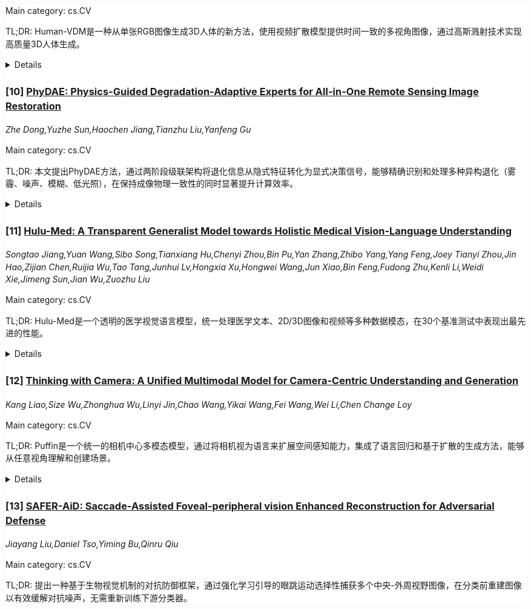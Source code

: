 Main category: cs.CV

TL;DR: Human-VDM是一种从单张RGB图像生成3D人体的新方法，使用视频扩散模型提供时间一致的多视角图像，通过高斯溅射技术实现高质量3D人体生成。


<details><summary>Details</summary></details>


### [10] [PhyDAE: Physics-Guided Degradation-Adaptive Experts for All-in-One Remote Sensing Image Restoration](https://arxiv.org/abs/2510.08653)
*Zhe Dong,Yuzhe Sun,Haochen Jiang,Tianzhu Liu,Yanfeng Gu*

Main category: cs.CV

TL;DR: 本文提出PhyDAE方法，通过两阶段级联架构将退化信息从隐式特征转化为显式决策信号，能够精确识别和处理多种异构退化（雾霾、噪声、模糊、低光照），在保持成像物理一致性的同时显著提升计算效率。


<details><summary>Details</summary></details>


### [11] [Hulu-Med: A Transparent Generalist Model towards Holistic Medical Vision-Language Understanding](https://arxiv.org/abs/2510.08668)
*Songtao Jiang,Yuan Wang,Sibo Song,Tianxiang Hu,Chenyi Zhou,Bin Pu,Yan Zhang,Zhibo Yang,Yang Feng,Joey Tianyi Zhou,Jin Hao,Zijian Chen,Ruijia Wu,Tao Tang,Junhui Lv,Hongxia Xu,Hongwei Wang,Jun Xiao,Bin Feng,Fudong Zhu,Kenli Li,Weidi Xie,Jimeng Sun,Jian Wu,Zuozhu Liu*

Main category: cs.CV

TL;DR: Hulu-Med是一个透明的医学视觉语言模型，统一处理医学文本、2D/3D图像和视频等多种数据模态，在30个基准测试中表现出最先进的性能。


<details><summary>Details</summary></details>


### [12] [Thinking with Camera: A Unified Multimodal Model for Camera-Centric Understanding and Generation](https://arxiv.org/abs/2510.08673)
*Kang Liao,Size Wu,Zhonghua Wu,Linyi Jin,Chao Wang,Yikai Wang,Fei Wang,Wei Li,Chen Change Loy*

Main category: cs.CV

TL;DR: Puffin是一个统一的相机中心多模态模型，通过将相机视为语言来扩展空间感知能力，集成了语言回归和基于扩散的生成方法，能够从任意视角理解和创建场景。


<details><summary>Details</summary></details>


### [13] [SAFER-AiD: Saccade-Assisted Foveal-peripheral vision Enhanced Reconstruction for Adversarial Defense](https://arxiv.org/abs/2510.08761)
*Jiayang Liu,Daniel Tso,Yiming Bu,Qinru Qiu*

Main category: cs.CV

TL;DR: 提出一种基于生物视觉机制的对抗防御框架，通过强化学习引导的眼跳运动选择性捕获多个中央-外周视野图像，在分类前重建图像以有效缓解对抗噪声，无需重新训练下游分类器。

